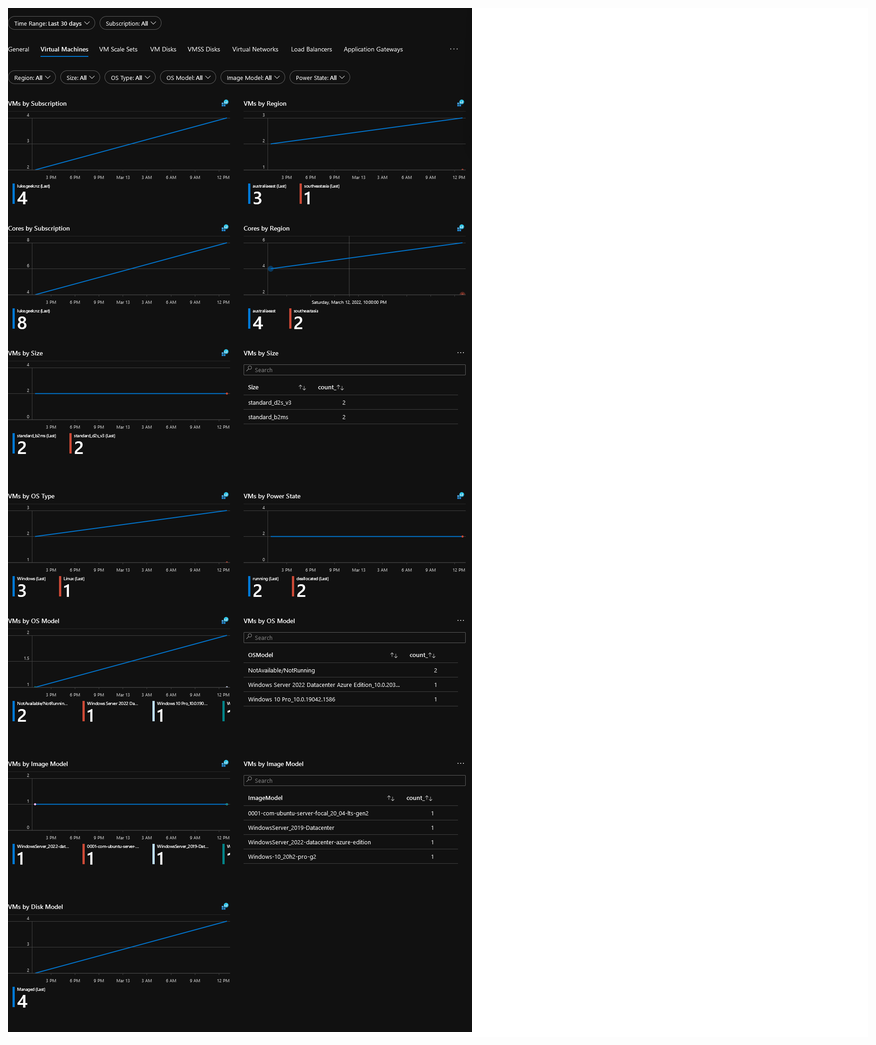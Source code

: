 ![Resource Inventory - Virtual Machines](/uploads/aoe-workbookresourceinventory_virtualmachines.png "Resource Inventory - Virtual Machines")
